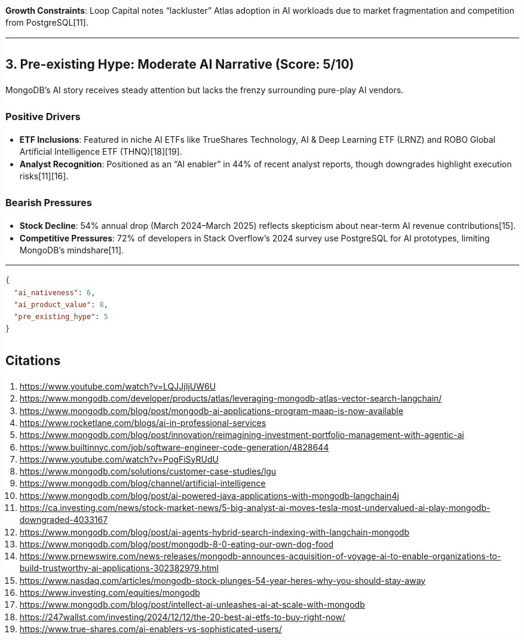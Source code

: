 **Growth Constraints**: Loop Capital notes “lackluster” Atlas adoption in AI workloads due to market fragmentation and competition from PostgreSQL[11].  

---

## 3. Pre-existing Hype: Moderate AI Narrative (Score: 5/10)  
MongoDB’s AI story receives steady attention but lacks the frenzy surrounding pure-play AI vendors.  

### Positive Drivers  
- **ETF Inclusions**: Featured in niche AI ETFs like TrueShares Technology, AI & Deep Learning ETF (LRNZ) and ROBO Global Artificial Intelligence ETF (THNQ)[18][19].  
- **Analyst Recognition**: Positioned as an “AI enabler” in 44% of recent analyst reports, though downgrades highlight execution risks[11][16].  

### Bearish Pressures  
- **Stock Decline**: 54% annual drop (March 2024–March 2025) reflects skepticism about near-term AI revenue contributions[15].  
- **Competitive Pressures**: 72% of developers in Stack Overflow’s 2024 survey use PostgreSQL for AI prototypes, limiting MongoDB’s mindshare[11].  

---

```json
{
  "ai_nativeness": 6,
  "ai_product_value": 8,
  "pre_existing_hype": 5
}
```

## Citations

1. https://www.youtube.com/watch?v=LQJJjIjUW6U
2. https://www.mongodb.com/developer/products/atlas/leveraging-mongodb-atlas-vector-search-langchain/
3. https://www.mongodb.com/blog/post/mongodb-ai-applications-program-maap-is-now-available
4. https://www.rocketlane.com/blogs/ai-in-professional-services
5. https://www.mongodb.com/blog/post/innovation/reimagining-investment-portfolio-management-with-agentic-ai
6. https://www.builtinnyc.com/job/software-engineer-code-generation/4828644
7. https://www.youtube.com/watch?v=PogFiSyRUdU
8. https://www.mongodb.com/solutions/customer-case-studies/lgu
9. https://www.mongodb.com/blog/channel/artificial-intelligence
10. https://www.mongodb.com/blog/post/ai-powered-java-applications-with-mongodb-langchain4j
11. https://ca.investing.com/news/stock-market-news/5-big-analyst-ai-moves-tesla-most-undervalued-ai-play-mongodb-downgraded-4033167
12. https://www.mongodb.com/blog/post/ai-agents-hybrid-search-indexing-with-langchain-mongodb
13. https://www.mongodb.com/blog/post/mongodb-8-0-eating-our-own-dog-food
14. https://www.prnewswire.com/news-releases/mongodb-announces-acquisition-of-voyage-ai-to-enable-organizations-to-build-trustworthy-ai-applications-302382979.html
15. https://www.nasdaq.com/articles/mongodb-stock-plunges-54-year-heres-why-you-should-stay-away
16. https://www.investing.com/equities/mongodb
17. https://www.mongodb.com/blog/post/intellect-ai-unleashes-ai-at-scale-with-mongodb
18. https://247wallst.com/investing/2024/12/12/the-20-best-ai-etfs-to-buy-right-now/
19. https://www.true-shares.com/ai-enablers-vs-sophisticated-users/
